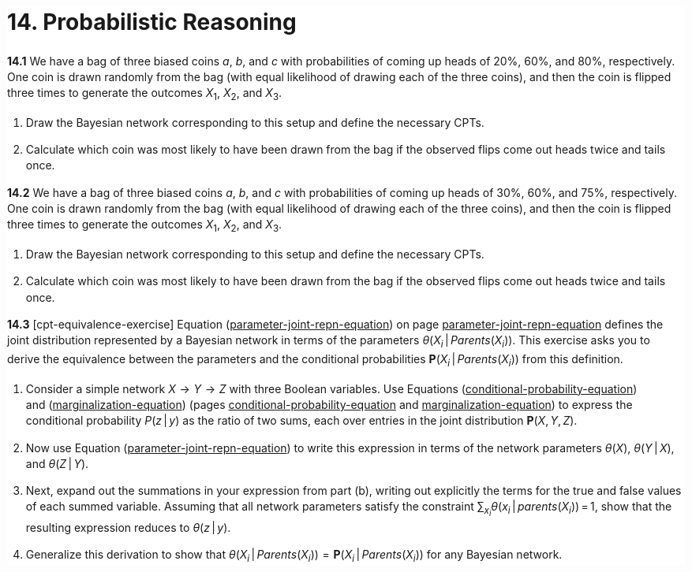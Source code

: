 
# 14. Probabilistic Reasoning

**14.1** We have a bag of three biased coins $a$, $b$, and $c$ with probabilities
of coming up heads of 20%, 60%, and 80%, respectively. One coin is drawn
randomly from the bag (with equal likelihood of drawing each of the
three coins), and then the coin is flipped three times to generate the
outcomes $X_1$, $X_2$, and $X_3$.

1.  Draw the Bayesian network corresponding to this setup and define the
    necessary CPTs.

2.  Calculate which coin was most likely to have been drawn from the bag
    if the observed flips come out heads twice and tails once.

**14.2** We have a bag of three biased coins $a$, $b$, and $c$ with probabilities
of coming up heads of 30%, 60%, and 75%, respectively. One coin is drawn
randomly from the bag (with equal likelihood of drawing each of the
three coins), and then the coin is flipped three times to generate the
outcomes $X_1$, $X_2$, and $X_3$.

1.  Draw the Bayesian network corresponding to this setup and define the
    necessary CPTs.

2.  Calculate which coin was most likely to have been drawn from the bag
    if the observed flips come out heads twice and tails once.

**14.3** \[cpt-equivalence-exercise\]
Equation ([parameter-joint-repn-equation](#/)) on
page [parameter-joint-repn-equation](#/) defines the joint distribution represented by a
Bayesian network in terms of the parameters
$\theta(X_i{{\,|\,}}{Parents}(X_i))$. This exercise asks you to derive
the equivalence between the parameters and the conditional probabilities
${\textbf{ P}}(X_i{{\,|\,}}{Parents}(X_i))$ from this definition.

1.  Consider a simple network $X\rightarrow Y\rightarrow Z$ with three
    Boolean variables. Use
    Equations ([conditional-probability-equation](#/)) and ([marginalization-equation](#/))
    (pages [conditional-probability-equation](#/) and [marginalization-equation](#/))
    to express the conditional probability $P(z{{\,|\,}}y)$ as the ratio of two sums, each over entries in the
    joint distribution ${\textbf{P}}(X,Y,Z)$.

2.  Now use Equation ([parameter-joint-repn-equation](#/)) to
    write this expression in terms of the network parameters
    $\theta(X)$, $\theta(Y{{\,|\,}}X)$, and $\theta(Z{{\,|\,}}Y)$.

3.  Next, expand out the summations in your expression from part (b),
    writing out explicitly the terms for the true and false values of
    each summed variable. Assuming that all network parameters satisfy
    the constraint
    $\sum_{x_i} \theta(x_i{{\,|\,}}{parents}(X_i)){{\,=\,}}1$, show
    that the resulting expression reduces to $\theta(z{{\,|\,}}y)$.

4.  Generalize this derivation to show that
    $\theta(X_i{{\,|\,}}{Parents}(X_i)) = {\textbf{P}}(X_i{{\,|\,}}{Parents}(X_i))$
    for any Bayesian network.

